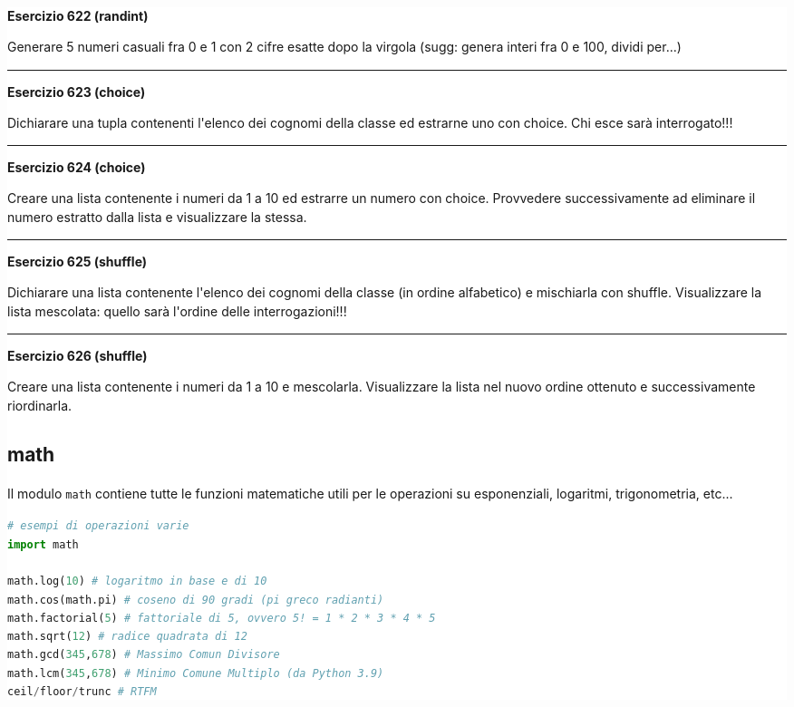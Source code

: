 **Esercizio 622 (randint)**

Generare 5 numeri casuali fra 0 e 1 con 2 cifre esatte dopo la virgola
(sugg: genera interi fra 0 e 100, dividi per...)

------------------------------------------------------------------------------------------------

**Esercizio 623 (choice)**

Dichiarare una tupla contenenti l'elenco dei cognomi della classe ed
estrarne uno con choice. Chi esce sarà interrogato!!!

------------------------------------------------------------------------------------------------

**Esercizio 624 (choice)**

Creare una lista contenente i numeri da 1 a 10 ed estrarre un numero con
choice. Provvedere successivamente ad eliminare il numero estratto dalla
lista e visualizzare la stessa.

------------------------------------------------------------------------------------------------

**Esercizio 625 (shuffle)**

Dichiarare una lista contenente l'elenco dei cognomi della classe (in
ordine alfabetico) e mischiarla con shuffle. Visualizzare la lista
mescolata: quello sarà l'ordine delle interrogazioni!!!

------------------------------------------------------------------------------------------------

**Esercizio 626 (shuffle)**

Creare una lista contenente i numeri da 1 a 10 e mescolarla.
Visualizzare la lista nel nuovo ordine ottenuto e successivamente
riordinarla.




## math


Il modulo `math` contiene tutte le funzioni matematiche utili per le operazioni su
esponenziali, logaritmi, trigonometria, etc...


```python
# esempi di operazioni varie
import math

math.log(10) # logaritmo in base e di 10
math.cos(math.pi) # coseno di 90 gradi (pi greco radianti)
math.factorial(5) # fattoriale di 5, ovvero 5! = 1 * 2 * 3 * 4 * 5
math.sqrt(12) # radice quadrata di 12
math.gcd(345,678) # Massimo Comun Divisore
math.lcm(345,678) # Minimo Comune Multiplo (da Python 3.9)
ceil/floor/trunc # RTFM
```
